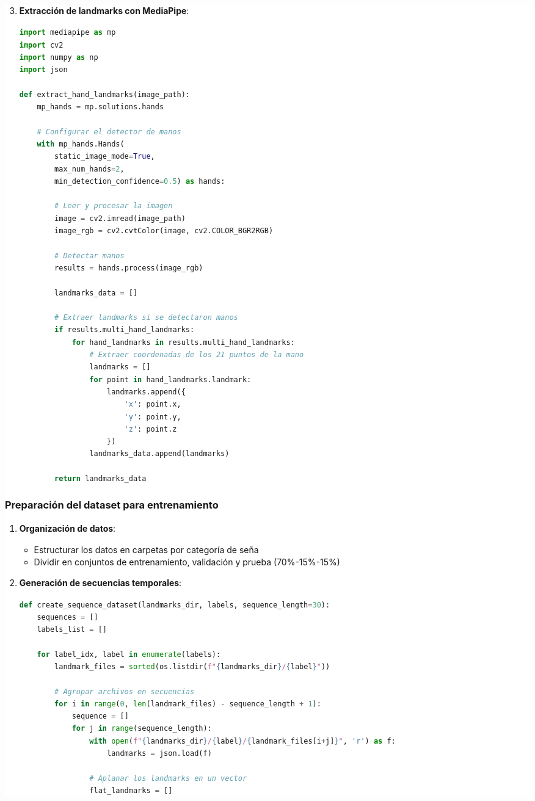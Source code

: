 3. **Extracción de landmarks con MediaPipe**:
   ```python
   import mediapipe as mp
   import cv2
   import numpy as np
   import json
   
   def extract_hand_landmarks(image_path):
       mp_hands = mp.solutions.hands
       
       # Configurar el detector de manos
       with mp_hands.Hands(
           static_image_mode=True,
           max_num_hands=2,
           min_detection_confidence=0.5) as hands:
           
           # Leer y procesar la imagen
           image = cv2.imread(image_path)
           image_rgb = cv2.cvtColor(image, cv2.COLOR_BGR2RGB)
           
           # Detectar manos
           results = hands.process(image_rgb)
           
           landmarks_data = []
           
           # Extraer landmarks si se detectaron manos
           if results.multi_hand_landmarks:
               for hand_landmarks in results.multi_hand_landmarks:
                   # Extraer coordenadas de los 21 puntos de la mano
                   landmarks = []
                   for point in hand_landmarks.landmark:
                       landmarks.append({
                           'x': point.x,
                           'y': point.y,
                           'z': point.z
                       })
                   landmarks_data.append(landmarks)
           
           return landmarks_data
   ```

### Preparación del dataset para entrenamiento

1. **Organización de datos**:
   - Estructurar los datos en carpetas por categoría de seña
   - Dividir en conjuntos de entrenamiento, validación y prueba (70%-15%-15%)

2. **Generación de secuencias temporales**:
   ```python
   def create_sequence_dataset(landmarks_dir, labels, sequence_length=30):
       sequences = []
       labels_list = []
       
       for label_idx, label in enumerate(labels):
           landmark_files = sorted(os.listdir(f"{landmarks_dir}/{label}"))
           
           # Agrupar archivos en secuencias
           for i in range(0, len(landmark_files) - sequence_length + 1):
               sequence = []
               for j in range(sequence_length):
                   with open(f"{landmarks_dir}/{label}/{landmark_files[i+j]}", 'r') as f:
                       landmarks = json.load(f)
                   
                   # Aplanar los landmarks en un vector
                   flat_landmarks = []
   ```